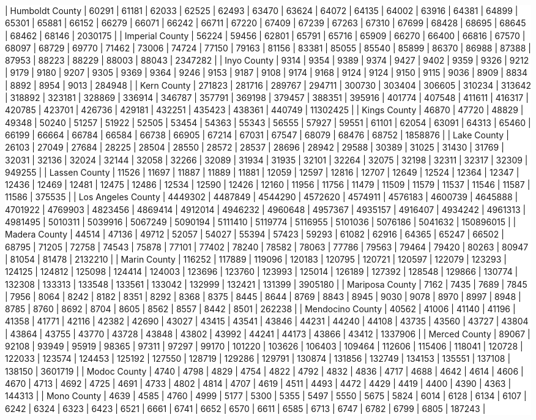 | Humboldt County        |    60291 |    61181 |    62033 |    62525 |    62493 |    63470 |    63624 |    64072 |    64135 |    64002 |    63916 |    64381 |    64899 |    65301 |    65881 |    66152 |    66279 |    66071 |    66242 |    66711 |    67220 |    67409 |    67239 |    67263 |    67310 |    67699 |    68428 |    68695 |    68645 |    68462 |    68146 |   2030175 |
| Imperial County        |    56224 |    59456 |    62801 |    65791 |    65716 |    65909 |    66270 |    66400 |    66816 |    67570 |    68097 |    68729 |    69770 |    71462 |    73006 |    74724 |    77150 |    79163 |    81156 |    83381 |    85055 |    85540 |    85899 |    86370 |    86988 |    87388 |    87953 |    88223 |    88229 |    88003 |    88043 |   2347282 |
| Inyo County            |     9314 |     9354 |     9389 |     9374 |     9427 |     9402 |     9359 |     9326 |     9212 |     9179 |     9180 |     9207 |     9305 |     9369 |     9364 |     9246 |     9153 |     9187 |     9108 |     9174 |     9168 |     9124 |     9124 |     9150 |     9115 |     9036 |     8909 |     8834 |     8892 |     8954 |     9013 |    284948 |
| Kern County            |   271823 |   281716 |   289767 |   294711 |   300730 |   303404 |   306605 |   310234 |   313642 |   318892 |   323181 |   328869 |   336914 |   346787 |   357791 |   369198 |   379457 |   388351 |   395916 |   401774 |   407548 |   411611 |   416317 |   420785 |   423701 |   426736 |   429181 |   432251 |   435423 |   438361 |   440749 |  11302425 |
| Kings County           |    46870 |    47720 |    48829 |    49348 |    50240 |    51257 |    51922 |    52505 |    53454 |    54363 |    55343 |    56555 |    57927 |    59551 |    61101 |    62054 |    63091 |    64313 |    65460 |    66199 |    66664 |    66784 |    66584 |    66738 |    66905 |    67214 |    67031 |    67547 |    68079 |    68476 |    68752 |   1858876 |
| Lake County            |    26103 |    27049 |    27684 |    28225 |    28504 |    28550 |    28572 |    28537 |    28696 |    28942 |    29588 |    30389 |    31025 |    31430 |    31769 |    32031 |    32136 |    32024 |    32144 |    32058 |    32266 |    32089 |    31934 |    31935 |    32101 |    32264 |    32075 |    32198 |    32311 |    32317 |    32309 |    949255 |
| Lassen County          |    11526 |    11697 |    11887 |    11889 |    11881 |    12059 |    12597 |    12816 |    12707 |    12649 |    12524 |    12364 |    12347 |    12436 |    12469 |    12481 |    12475 |    12486 |    12534 |    12590 |    12426 |    12160 |    11956 |    11756 |    11479 |    11509 |    11579 |    11537 |    11546 |    11587 |    11586 |    375535 |
| Los Angeles County     |  4449302 |  4487849 |  4544290 |  4572620 |  4574911 |  4576183 |  4600739 |  4645888 |  4701922 |  4769903 |  4823456 |  4869414 |  4912014 |  4946232 |  4960648 |  4957367 |  4935157 |  4916407 |  4934242 |  4961313 |  4981495 |  5010311 |  5039916 |  5067249 |  5090194 |  5111410 |  5119774 |  5116955 |  5101036 |  5076186 |  5041632 | 150896015 |
| Madera County          |    44514 |    47136 |    49712 |    52057 |    54027 |    55394 |    57423 |    59293 |    61082 |    62916 |    64365 |    65247 |    66502 |    68795 |    71205 |    72758 |    74543 |    75878 |    77101 |    77402 |    78240 |    78582 |    78063 |    77786 |    79563 |    79464 |    79420 |    80263 |    80947 |    81054 |    81478 |   2132210 |
| Marin County           |   116252 |   117889 |   119096 |   120183 |   120795 |   120721 |   120597 |   122079 |   123293 |   124125 |   124812 |   125098 |   124414 |   124003 |   123696 |   123760 |   123993 |   125014 |   126189 |   127392 |   128548 |   129866 |   130774 |   132308 |   133313 |   133548 |   133561 |   133042 |   132999 |   132421 |   131399 |   3905180 |
| Mariposa County        |     7162 |     7435 |     7689 |     7845 |     7956 |     8064 |     8242 |     8182 |     8351 |     8292 |     8368 |     8375 |     8445 |     8644 |     8769 |     8843 |     8945 |     9030 |     9078 |     8970 |     8997 |     8948 |     8785 |     8760 |     8692 |     8704 |     8605 |     8562 |     8557 |     8442 |     8501 |    262238 |
| Mendocino County       |    40562 |    41006 |    41140 |    41196 |    41358 |    41771 |    42116 |    42382 |    42690 |    43027 |    43415 |    43541 |    43846 |    44231 |    44240 |    44108 |    43735 |    43560 |    43727 |    43804 |    43864 |    43755 |    43770 |    43728 |    43848 |    43802 |    43992 |    44241 |    44173 |    43866 |    43412 |   1337906 |
| Merced County          |    89067 |    92108 |    93949 |    95919 |    98365 |    97311 |    97297 |    99170 |   101220 |   103626 |   106403 |   109464 |   112606 |   115406 |   118041 |   120728 |   122033 |   123574 |   124453 |   125192 |   127550 |   128719 |   129286 |   129791 |   130874 |   131856 |   132749 |   134153 |   135551 |   137108 |   138150 |   3601719 |
| Modoc County           |     4740 |     4798 |     4829 |     4754 |     4822 |     4792 |     4832 |     4836 |     4717 |     4688 |     4642 |     4614 |     4606 |     4670 |     4713 |     4692 |     4725 |     4691 |     4733 |     4802 |     4814 |     4707 |     4619 |     4511 |     4493 |     4472 |     4429 |     4419 |     4400 |     4390 |     4363 |    144313 |
| Mono County            |     4639 |     4585 |     4760 |     4999 |     5177 |     5300 |     5355 |     5497 |     5550 |     5675 |     5824 |     6014 |     6128 |     6134 |     6107 |     6242 |     6324 |     6323 |     6423 |     6521 |     6661 |     6741 |     6652 |     6570 |     6611 |     6585 |     6713 |     6747 |     6782 |     6799 |     6805 |    187243 |